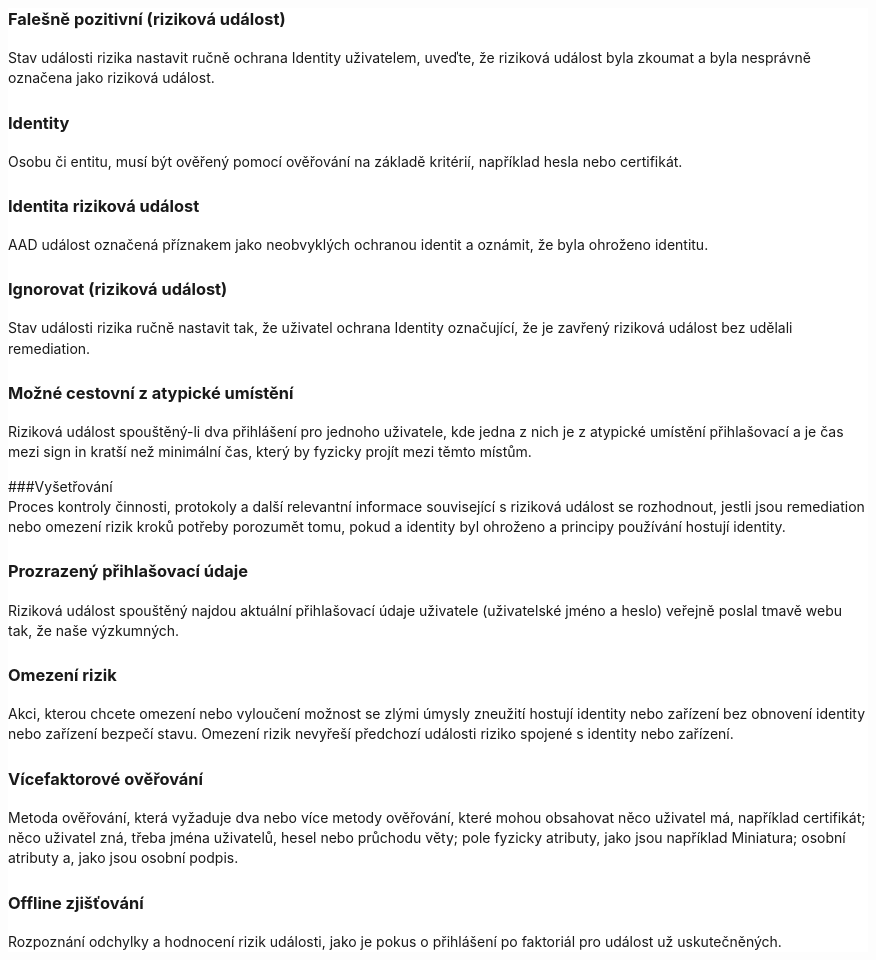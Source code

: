 ### <a name="false-positive-risk-event"></a>Falešně pozitivní (riziková událost) 
Stav události rizika nastavit ručně ochrana Identity uživatelem, uveďte, že riziková událost byla zkoumat a byla nesprávně označena jako riziková událost.

### <a name="identity"></a>Identity    
Osobu či entitu, musí být ověřený pomocí ověřování na základě kritérií, například hesla nebo certifikát.

### <a name="identity-risk-event"></a>Identita riziková událost     
AAD událost označená příznakem jako neobvyklých ochranou identit a oznámit, že byla ohroženo identitu.

### <a name="ignored-risk-event"></a>Ignorovat (riziková událost)    
Stav události rizika ručně nastavit tak, že uživatel ochrana Identity označující, že je zavřený riziková událost bez udělali remediation.

### <a name="impossible-travel-from-atypical-locations"></a>Možné cestovní z atypické umístění   
Riziková událost spouštěný-li dva přihlášení pro jednoho uživatele, kde jedna z nich je z atypické umístění přihlašovací a je čas mezi sign in kratší než minimální čas, který by fyzicky projít mezi těmto místům.  

###<a name="investigation"></a>Vyšetřování    
Proces kontroly činnosti, protokoly a další relevantní informace související s riziková událost se rozhodnout, jestli jsou remediation nebo omezení rizik kroků potřeby porozumět tomu, pokud a identity byl ohroženo a principy používání hostují identity.

### <a name="leaked-credentials"></a>Prozrazený přihlašovací údaje  

Riziková událost spouštěný najdou aktuální přihlašovací údaje uživatele (uživatelské jméno a heslo) veřejně poslal tmavě webu tak, že naše výzkumných.

### <a name="mitigation"></a>Omezení rizik  
Akci, kterou chcete omezení nebo vyloučení možnost se zlými úmysly zneužití hostují identity nebo zařízení bez obnovení identity nebo zařízení bezpečí stavu. Omezení rizik nevyřeší předchozí události riziko spojené s identity nebo zařízení.

### <a name="multi-factor-authentication"></a>Vícefaktorové ověřování 
Metoda ověřování, která vyžaduje dva nebo více metody ověřování, které mohou obsahovat něco uživatel má, například certifikát; něco uživatel zná, třeba jména uživatelů, hesel nebo průchodu věty; pole fyzicky atributy, jako jsou například Miniatura; osobní atributy a, jako jsou osobní podpis.

### <a name="offline-detection"></a>Offline zjišťování   
Rozpoznání odchylky a hodnocení rizik události, jako je pokus o přihlášení po faktoriál pro událost už uskutečněných.
